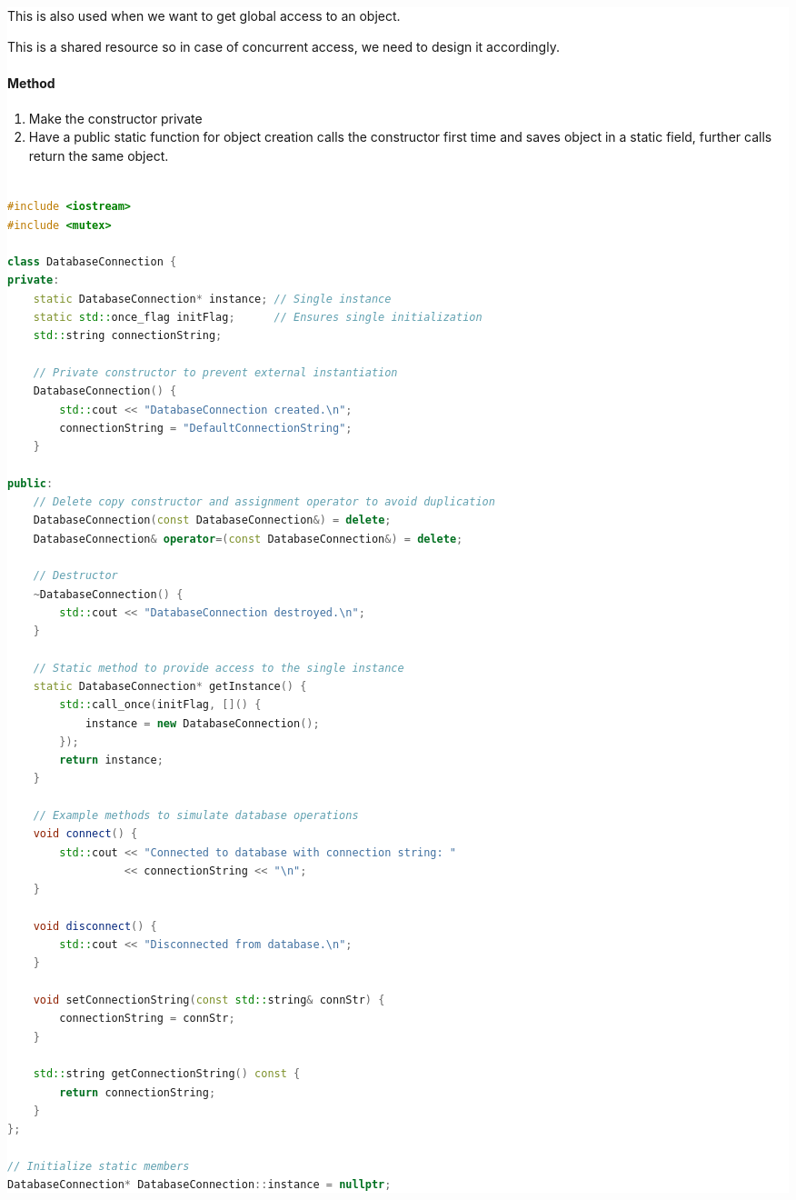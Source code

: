 This is also used when we want to get global access to an object.

This is a shared resource so in case of concurrent access, we need to design it accordingly.

#### Method
1. Make the constructor private
2. Have a public static function for object creation calls the constructor first time and saves object in a static field, further calls return the same object.

```cpp

#include <iostream>
#include <mutex>

class DatabaseConnection {
private:
    static DatabaseConnection* instance; // Single instance
    static std::once_flag initFlag;      // Ensures single initialization
    std::string connectionString;

    // Private constructor to prevent external instantiation
    DatabaseConnection() {
        std::cout << "DatabaseConnection created.\n";
        connectionString = "DefaultConnectionString";
    }

public:
    // Delete copy constructor and assignment operator to avoid duplication
    DatabaseConnection(const DatabaseConnection&) = delete;
    DatabaseConnection& operator=(const DatabaseConnection&) = delete;

    // Destructor
    ~DatabaseConnection() {
        std::cout << "DatabaseConnection destroyed.\n";
    }

    // Static method to provide access to the single instance
    static DatabaseConnection* getInstance() {
        std::call_once(initFlag, []() {
            instance = new DatabaseConnection();
        });
        return instance;
    }

    // Example methods to simulate database operations
    void connect() {
        std::cout << "Connected to database with connection string: " 
                  << connectionString << "\n";
    }

    void disconnect() {
        std::cout << "Disconnected from database.\n";
    }

    void setConnectionString(const std::string& connStr) {
        connectionString = connStr;
    }

    std::string getConnectionString() const {
        return connectionString;
    }
};

// Initialize static members
DatabaseConnection* DatabaseConnection::instance = nullptr;
```